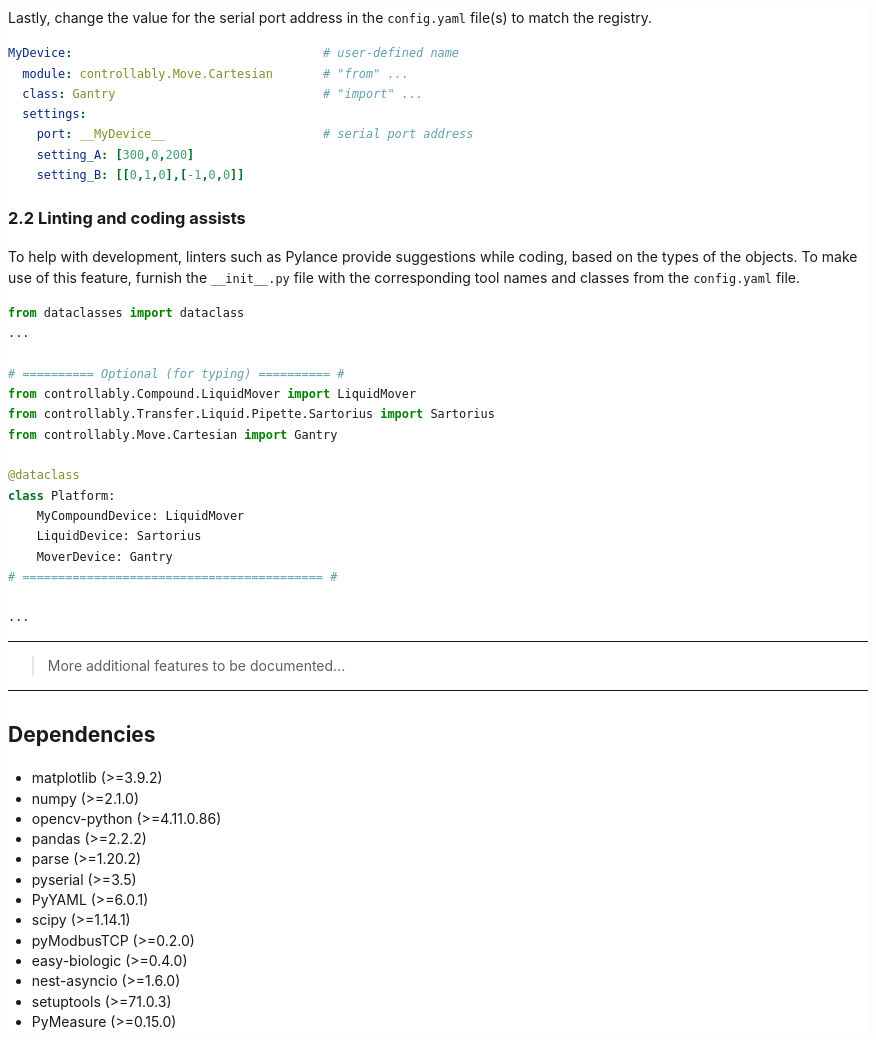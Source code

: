 Lastly, change the value for the serial port address in the `config.yaml` file(s) to match the registry.
```yaml title="config.yaml"
MyDevice:                                   # user-defined name
  module: controllably.Move.Cartesian       # "from" ...
  class: Gantry                             # "import" ...
  settings:
    port: __MyDevice__                      # serial port address
    setting_A: [300,0,200]
    setting_B: [[0,1,0],[-1,0,0]]
```

### 2.2 Linting and coding assists
To help with development, linters such as Pylance provide suggestions while coding, based on the types of the objects. To make use of this feature, furnish the `__init__.py` file with the corresponding tool names and classes from the `config.yaml` file.
```python title="__init__.py"
from dataclasses import dataclass
...

# ========== Optional (for typing) ========== #
from controllably.Compound.LiquidMover import LiquidMover
from controllably.Transfer.Liquid.Pipette.Sartorius import Sartorius
from controllably.Move.Cartesian import Gantry

@dataclass
class Platform:
    MyCompoundDevice: LiquidMover
    LiquidDevice: Sartorius
    MoverDevice: Gantry
# ========================================== #

...
```
---
> More additional features to be documented...

---

## Dependencies
- matplotlib (>=3.9.2)
- numpy (>=2.1.0)
- opencv-python (>=4.11.0.86)
- pandas (>=2.2.2)
- parse (>=1.20.2)
- pyserial (>=3.5)
- PyYAML (>=6.0.1)
- scipy (>=1.14.1)
- pyModbusTCP (>=0.2.0)
- easy-biologic (>=0.4.0)
- nest-asyncio (>=1.6.0)
- setuptools (>=71.0.3)
- PyMeasure (>=0.15.0)
